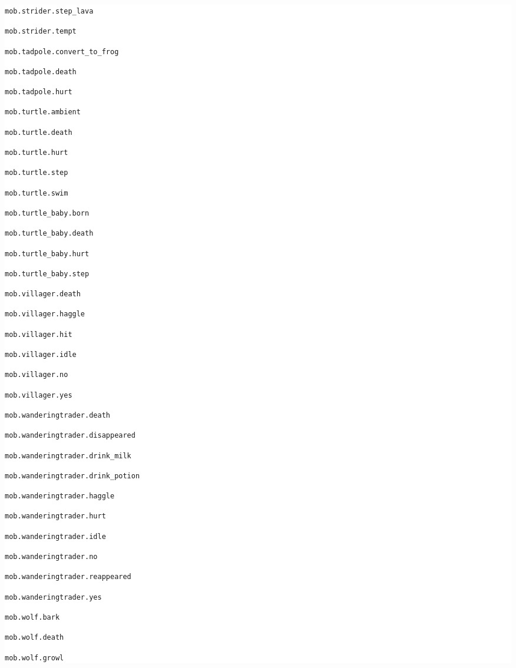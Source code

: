 `mob.strider.step_lava`

`mob.strider.tempt`

`mob.tadpole.convert_to_frog`

`mob.tadpole.death`

`mob.tadpole.hurt`

`mob.turtle.ambient`

`mob.turtle.death`

`mob.turtle.hurt`

`mob.turtle.step`

`mob.turtle.swim`

`mob.turtle_baby.born`

`mob.turtle_baby.death`

`mob.turtle_baby.hurt`

`mob.turtle_baby.step`

`mob.villager.death`

`mob.villager.haggle`

`mob.villager.hit`

`mob.villager.idle`

`mob.villager.no`

`mob.villager.yes`

`mob.wanderingtrader.death`

`mob.wanderingtrader.disappeared`

`mob.wanderingtrader.drink_milk`

`mob.wanderingtrader.drink_potion`

`mob.wanderingtrader.haggle`

`mob.wanderingtrader.hurt`

`mob.wanderingtrader.idle`

`mob.wanderingtrader.no`

`mob.wanderingtrader.reappeared`

`mob.wanderingtrader.yes`

`mob.wolf.bark`

`mob.wolf.death`

`mob.wolf.growl`
